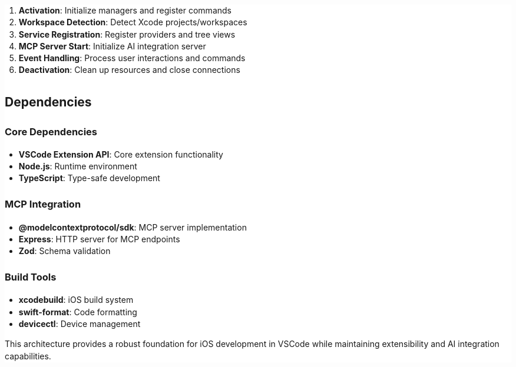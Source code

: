 1. **Activation**: Initialize managers and register commands
2. **Workspace Detection**: Detect Xcode projects/workspaces
3. **Service Registration**: Register providers and tree views
4. **MCP Server Start**: Initialize AI integration server
5. **Event Handling**: Process user interactions and commands
6. **Deactivation**: Clean up resources and close connections

## Dependencies

### Core Dependencies
- **VSCode Extension API**: Core extension functionality
- **Node.js**: Runtime environment
- **TypeScript**: Type-safe development

### MCP Integration
- **@modelcontextprotocol/sdk**: MCP server implementation
- **Express**: HTTP server for MCP endpoints
- **Zod**: Schema validation

### Build Tools
- **xcodebuild**: iOS build system
- **swift-format**: Code formatting
- **devicectl**: Device management

This architecture provides a robust foundation for iOS development in VSCode while maintaining extensibility and AI integration capabilities. 